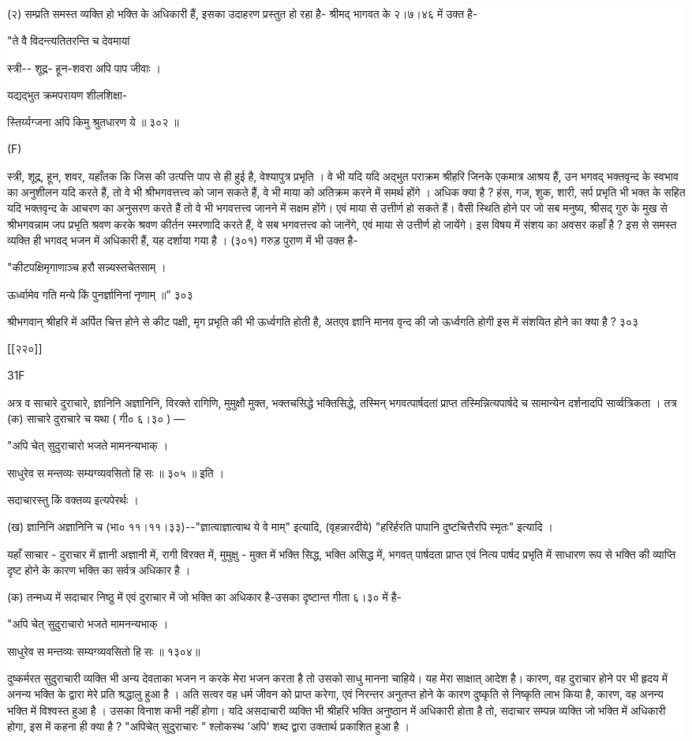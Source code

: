 (२) सम्प्रति समस्त व्यक्ति हो भक्ति के अधिकारी हैं, इसका उदाहरण प्रस्तुत हो रहा है- श्रीमद् भागवत के २।७।४६ में उक्त है- 

"ते वै विदन्त्यतितरन्ति च देवमायां 

स्त्री-- शूद्र- हून-शवरा अपि पाप जीवाः । 

यद्यद्भुत क्रमपरायण शीलशिक्षा- 

स्तिर्य्यग्जना अपि किमु श्रुतधारण ये ॥ ३०२ ॥ 

(F) 

स्त्री, शूद्र, हून, शवर, यहाँतक कि जिस की उत्पत्ति पाप से ही हुई है, वेश्यापुत्र प्रभृति । वे भी यदि यदि अद्भुत पराक्रम श्रीहरि जिनके एकमात्र आश्रय हैं, उन भगवद् भक्तवृन्द के स्वभाव का अनुशीलन यदि करते हैं, तो वे भी श्रीभगवत्तत्त्व को जान सकते हैं, वे भी माया को अतिक्रम करने में समर्थ होंगे । अधिक क्या है ? हंस, गज, शुक, शारी, सर्प प्रभृति भी भक्त के सहित यदि भक्तवृन्द के आचरण का अनुसरण करते हैं तो वे भी भगवत्तत्त्व जानने में सक्षम होंगे। एवं माया से उत्तीर्ण हो सकते हैं। वैसी स्थिति होने पर जो सब मनुष्य, श्रीसद् गुरु के मुख से श्रीभगवन्नाम जप प्रभृति श्रवण करके श्रवण कीर्तन स्मरणादि करते हैं, वे सब भगवत्तत्त्व को जानेंगे, एवं माया से उत्तीर्ण हो जायेंगे। इस विषय में संशय का अवसर कहाँ है ? इस से समस्त व्यक्ति ही भगवद् भजन में अधिकारी हैं, यह दर्शाया गया है । (३०१) गरुड़ पुराण में भी उक्त है- 

"कीटपक्षिमृगाणाञ्च हरौ सन्न्यस्तचेतसाम् । 

ऊर्ध्वामेव गति मन्ये किं पुनर्ज्ञानिनां नृणाम् ॥” ३०३ 

श्रीभगवान् श्रीहरि में अर्पित चित्त होने से कीट पक्षी, मृग प्रभृति की भी ऊर्ध्वगति होती है, अतएव ज्ञानि मानव वृन्द की जो ऊर्ध्वगति होगी इस में संशयित होने का क्या है ? ३०३ 

[[२२०]] 

31F 



अत्र व साचारे दुराचारे, ज्ञानिनि अज्ञानिनि, विरक्ते रागिणि, मुमुक्षौ मुक्त, भक्तचसिद्धे भक्तिसिद्धे, तस्मिन् भगवत्पार्षदतां प्राप्त तस्मिन्नित्यपार्षदे च सामान्येन दर्शनादपि सार्व्वत्रिकता । तत्र (क) साचारे दुराचारे च यथा ( गी० ६।३० ) — 

"अपि चेत् सुदुराचारो भजते मामनन्यभाक् । 

साधुरेव स मन्तव्यः सम्यग्व्यवसितो हि सः ॥ ३०५ ॥ इति । 

सदाचारस्तु किं वक्तव्य इत्यपेरर्थः । 

(ख) ज्ञानिनि अज्ञानिनि च (भा० ११।११।३३)--"ज्ञात्वाज्ञात्वाथ ये वे माम्" इत्यादि, (वृहन्नारदीये) "हरिर्हरति पापानि दुष्टचित्तैरपि स्मृतः" इत्यादि । 

यहाँ साचार - दुराचार में ज्ञानी अज्ञानी में, रागी विरक्त में, मुमुक्षु - मुक्त में भक्ति सिद्ध, भक्ति असिद्ध में, भगवत् पार्षदता प्राप्त एवं नित्य पार्षद प्रभृति में साधारण रूप से भक्ति की व्याप्ति दृष्ट होने के कारण भक्ति का सर्वत्र अधिकार है । 

(क) तन्मध्य में सदाचार निष्ठु में एवं दुराचार में जो भक्ति का अधिकार है-उसका दृष्टान्त गीता ६।३० में है- 

"अपि चेत् सुदुराचारो भजते मामनन्यभाक् । 

साधुरेव स मन्तव्यः सम्यग्व्यवसितो हि सः ॥ १३०४॥ 

दुष्कर्मरत सुदुराचारी व्यक्ति भी अन्य देवताका भजन न करके मेरा भजन करता है तो उसको साधु मानना चाहिये। यह मेरा साक्षात् आदेश है। कारण, वह दुराचार होने पर भी हृदय में अनन्य भक्ति के द्वारा मेरे प्रति श्रद्धालु हुआ है । अति सत्वर वह धर्म जीवन को प्राप्त करेगा, एवं निरन्तर अनुतप्त होने के कारण दुष्कृति से निष्कृति लाभ किया है, कारण, वह अनन्य भक्ति में विश्वस्त हुआ है । उसका विनाश कभी नहीं होगा। यदि असदाचारी व्यक्ति भी श्रीहरि भक्ति अनुष्ठान में अधिकारी होता है तो, सदाचार सम्पन्न व्यक्ति जो भक्ति में अधिकारी होगा, इस में कहना ही क्या है ? "अपिचेत् सुदुराचारः " श्लोकस्थ 'अपि' शब्द द्वारा उक्तार्थ प्रकाशित हुआ है । 
